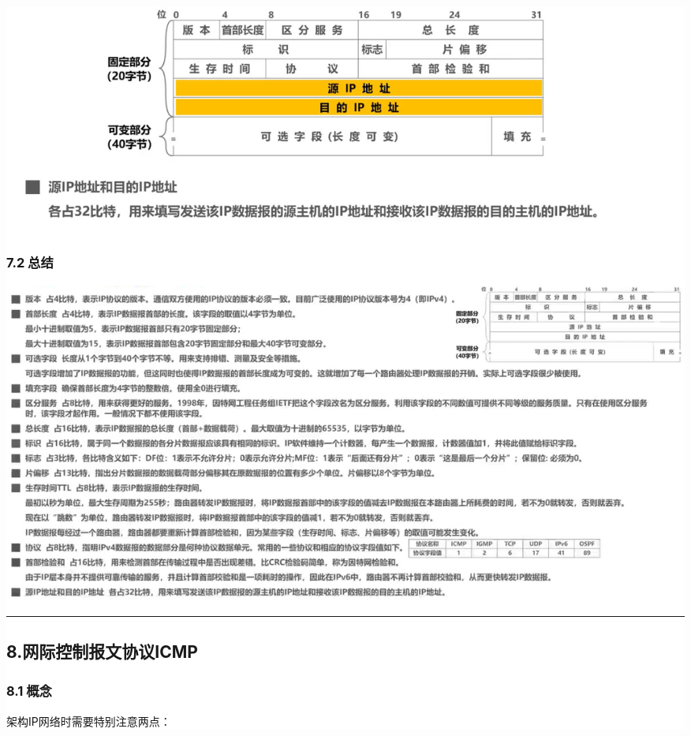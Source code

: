 ![image-20201019223101434](./images/fe0bde5154b90506bb05380a8b50027795c97d4e.png)

###  7.2 总结

![image-20201019225141559](./images/322fa8ab242428faeb5adc8b96406932a33915e4.png)



------



## 8.网际控制报文协议ICMP

###  8.1 概念

架构IP网络时需要特别注意两点：
